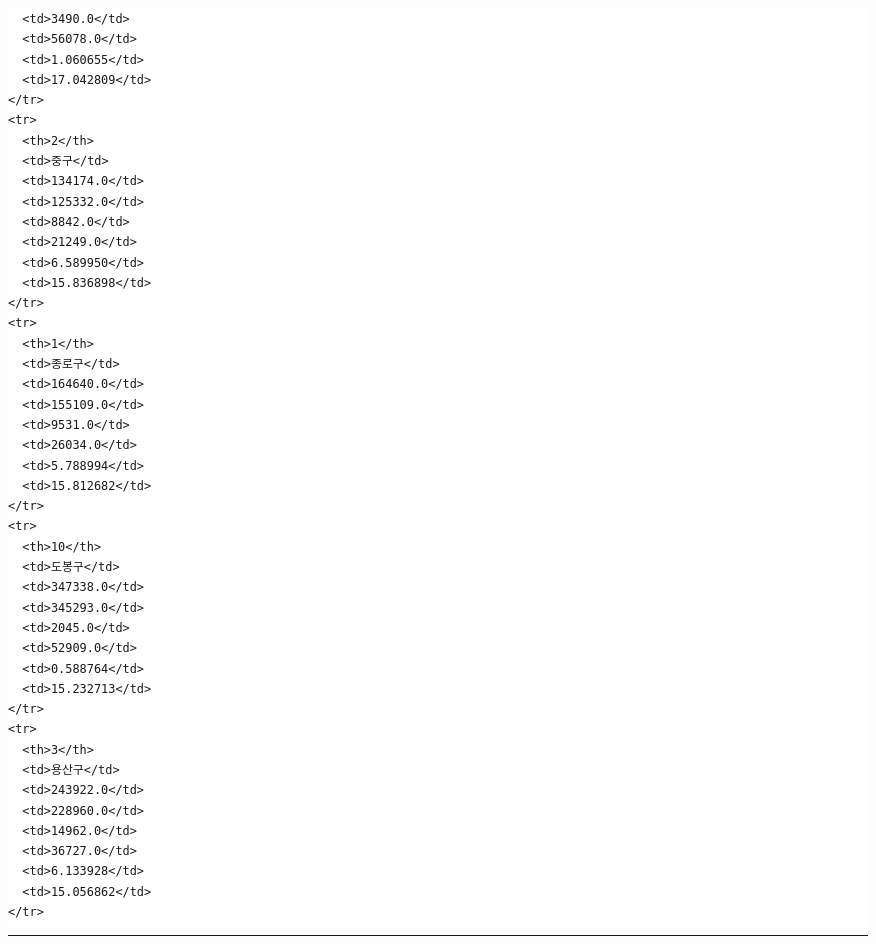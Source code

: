      <td>3490.0</td>
      <td>56078.0</td>
      <td>1.060655</td>
      <td>17.042809</td>
    </tr>
    <tr>
      <th>2</th>
      <td>중구</td>
      <td>134174.0</td>
      <td>125332.0</td>
      <td>8842.0</td>
      <td>21249.0</td>
      <td>6.589950</td>
      <td>15.836898</td>
    </tr>
    <tr>
      <th>1</th>
      <td>종로구</td>
      <td>164640.0</td>
      <td>155109.0</td>
      <td>9531.0</td>
      <td>26034.0</td>
      <td>5.788994</td>
      <td>15.812682</td>
    </tr>
    <tr>
      <th>10</th>
      <td>도봉구</td>
      <td>347338.0</td>
      <td>345293.0</td>
      <td>2045.0</td>
      <td>52909.0</td>
      <td>0.588764</td>
      <td>15.232713</td>
    </tr>
    <tr>
      <th>3</th>
      <td>용산구</td>
      <td>243922.0</td>
      <td>228960.0</td>
      <td>14962.0</td>
      <td>36727.0</td>
      <td>6.133928</td>
      <td>15.056862</td>
    </tr>
  </tbody>
</table>
</div>



---
